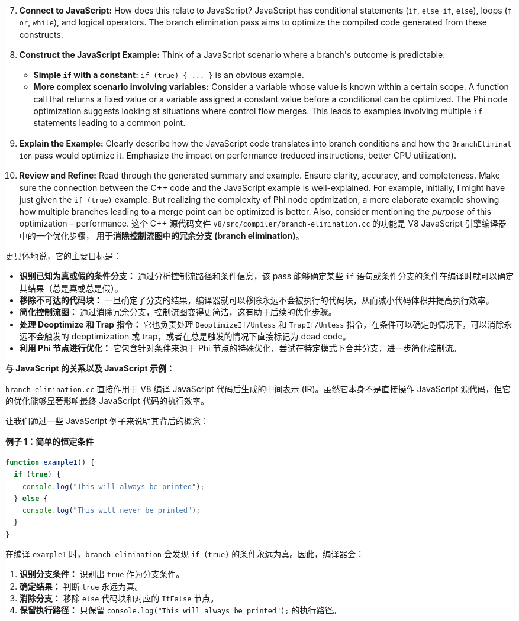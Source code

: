 7. **Connect to JavaScript:**  How does this relate to JavaScript?  JavaScript has conditional statements (`if`, `else if`, `else`), loops (`for`, `while`), and logical operators. The branch elimination pass aims to optimize the compiled code generated from these constructs.

8. **Construct the JavaScript Example:**  Think of a JavaScript scenario where a branch's outcome is predictable:
    * **Simple `if` with a constant:** `if (true) { ... }` is an obvious example.
    * **More complex scenario involving variables:**  Consider a variable whose value is known within a certain scope. A function call that returns a fixed value or a variable assigned a constant value before a conditional can be optimized. The Phi node optimization suggests looking at situations where control flow merges. This leads to examples involving multiple `if` statements leading to a common point.

9. **Explain the Example:** Clearly describe how the JavaScript code translates into branch conditions and how the `BranchElimination` pass would optimize it. Emphasize the impact on performance (reduced instructions, better CPU utilization).

10. **Review and Refine:** Read through the generated summary and example. Ensure clarity, accuracy, and completeness. Make sure the connection between the C++ code and the JavaScript example is well-explained. For example, initially, I might have just given the `if (true)` example. But realizing the complexity of Phi node optimization, a more elaborate example showing how multiple branches leading to a merge point can be optimized is better. Also, consider mentioning the *purpose* of this optimization – performance.
这个 C++ 源代码文件 `v8/src/compiler/branch-elimination.cc` 的功能是 V8 JavaScript 引擎编译器中的一个优化步骤， **用于消除控制流图中的冗余分支 (branch elimination)**。

更具体地说，它的主要目标是：

* **识别已知为真或假的条件分支：**  通过分析控制流路径和条件信息，该 pass 能够确定某些 `if` 语句或条件分支的条件在编译时就可以确定其结果（总是真或总是假）。
* **移除不可达的代码块：**  一旦确定了分支的结果，编译器就可以移除永远不会被执行的代码块，从而减小代码体积并提高执行效率。
* **简化控制流图：**  通过消除冗余分支，控制流图变得更简洁，这有助于后续的优化步骤。
* **处理 Deoptimize 和 Trap 指令：** 它也负责处理 `DeoptimizeIf/Unless` 和 `TrapIf/Unless` 指令，在条件可以确定的情况下，可以消除永远不会触发的 deoptimization 或 trap，或者在总是触发的情况下直接标记为 dead code。
* **利用 Phi 节点进行优化：**  它包含针对条件来源于 Phi 节点的特殊优化，尝试在特定模式下合并分支，进一步简化控制流。

**与 JavaScript 的关系以及 JavaScript 示例：**

`branch-elimination.cc` 直接作用于 V8 编译 JavaScript 代码后生成的中间表示 (IR)。虽然它本身不是直接操作 JavaScript 源代码，但它的优化能够显著影响最终 JavaScript 代码的执行效率。

让我们通过一些 JavaScript 例子来说明其背后的概念：

**例子 1：简单的恒定条件**

```javascript
function example1() {
  if (true) {
    console.log("This will always be printed");
  } else {
    console.log("This will never be printed");
  }
}
```

在编译 `example1` 时，`branch-elimination` 会发现 `if (true)` 的条件永远为真。因此，编译器会：

1. **识别分支条件：** 识别出 `true` 作为分支条件。
2. **确定结果：**  判断 `true` 永远为真。
3. **消除分支：** 移除 `else` 代码块和对应的 `IfFalse` 节点。
4. **保留执行路径：**  只保留 `console.log("This will always be printed");` 的执行路径。
